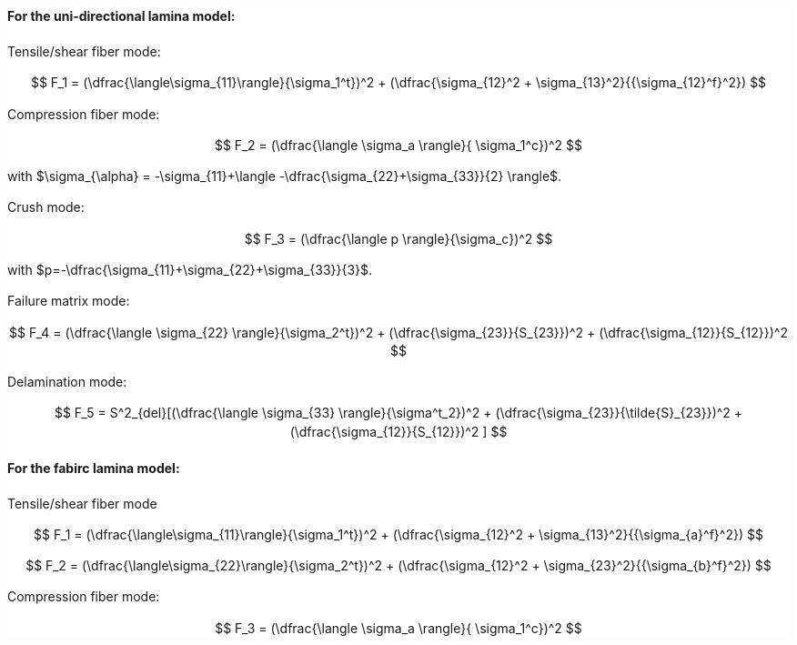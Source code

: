 #### For the uni-directional lamina model: 
Tensile/shear fiber mode: 

$$
F_1 = (\dfrac{\langle\sigma_{11}\rangle}{\sigma_1^t})^2 + (\dfrac{\sigma_{12}^2 + \sigma_{13}^2}{{\sigma_{12}^f}^2})
$$

Compression fiber mode:

$$
F_2 = (\dfrac{\langle \sigma_a \rangle}{ \sigma_1^c})^2
$$

with $\sigma_{\alpha} = -\sigma_{11}+\langle -\dfrac{\sigma_{22}+\sigma_{33}}{2} \rangle$.

Crush mode:

$$
F_3 = (\dfrac{\langle p \rangle}{\sigma_c})^2
$$

with $p=-\dfrac{\sigma_{11}+\sigma_{22}+\sigma_{33}}{3}$.

Failure matrix mode:

$$
F_4 = (\dfrac{\langle \sigma_{22} \rangle}{\sigma_2^t})^2 + (\dfrac{\sigma_{23}}{S_{23}})^2 + (\dfrac{\sigma_{12}}{S_{12}})^2
$$

Delamination mode:

$$
F_5 = S^2_{del}[(\dfrac{\langle \sigma_{33} \rangle}{\sigma^t_2})^2 + (\dfrac{\sigma_{23}}{\tilde{S}_{23}})^2 + (\dfrac{\sigma_{12}}{S_{12}})^2 ]
$$

#### For the fabirc lamina model:
Tensile/shear fiber mode

$$
F_1 = (\dfrac{\langle\sigma_{11}\rangle}{\sigma_1^t})^2 + (\dfrac{\sigma_{12}^2 + \sigma_{13}^2}{{\sigma_{a}^f}^2})
$$

$$
F_2 = (\dfrac{\langle\sigma_{22}\rangle}{\sigma_2^t})^2 + (\dfrac{\sigma_{12}^2 + \sigma_{23}^2}{{\sigma_{b}^f}^2})
$$


Compression fiber mode:

$$
F_3 = (\dfrac{\langle \sigma_a \rangle}{ \sigma_1^c})^2
$$
